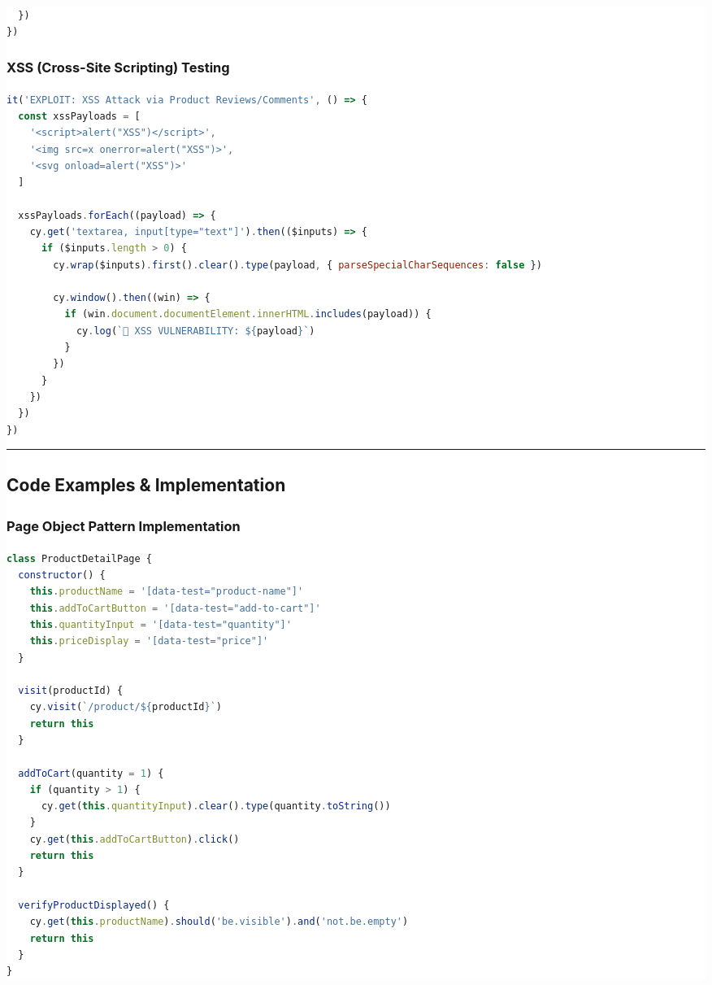 ```javascript
  })
})
```

### XSS (Cross-Site Scripting) Testing
```javascript
it('EXPLOIT: XSS Attack via Product Reviews/Comments', () => {
  const xssPayloads = [
    '<script>alert("XSS")</script>',
    '<img src=x onerror=alert("XSS")>',
    '<svg onload=alert("XSS")>'
  ]
  
  xssPayloads.forEach((payload) => {
    cy.get('textarea, input[type="text"]').then(($inputs) => {
      if ($inputs.length > 0) {
        cy.wrap($inputs).first().clear().type(payload, { parseSpecialCharSequences: false })
        
        cy.window().then((win) => {
          if (win.document.documentElement.innerHTML.includes(payload)) {
            cy.log(`🚨 XSS VULNERABILITY: ${payload}`)
          }
        })
      }
    })
  })
})
```

---

## Code Examples & Implementation

### Page Object Pattern Implementation
```javascript
class ProductDetailPage {
  constructor() {
    this.productName = '[data-test="product-name"]'
    this.addToCartButton = '[data-test="add-to-cart"]'
    this.quantityInput = '[data-test="quantity"]'
    this.priceDisplay = '[data-test="price"]'
  }
  
  visit(productId) {
    cy.visit(`/product/${productId}`)
    return this
  }
  
  addToCart(quantity = 1) {
    if (quantity > 1) {
      cy.get(this.quantityInput).clear().type(quantity.toString())
    }
    cy.get(this.addToCartButton).click()
    return this
  }
  
  verifyProductDisplayed() {
    cy.get(this.productName).should('be.visible').and('not.be.empty')
    return this
  }
}
```
